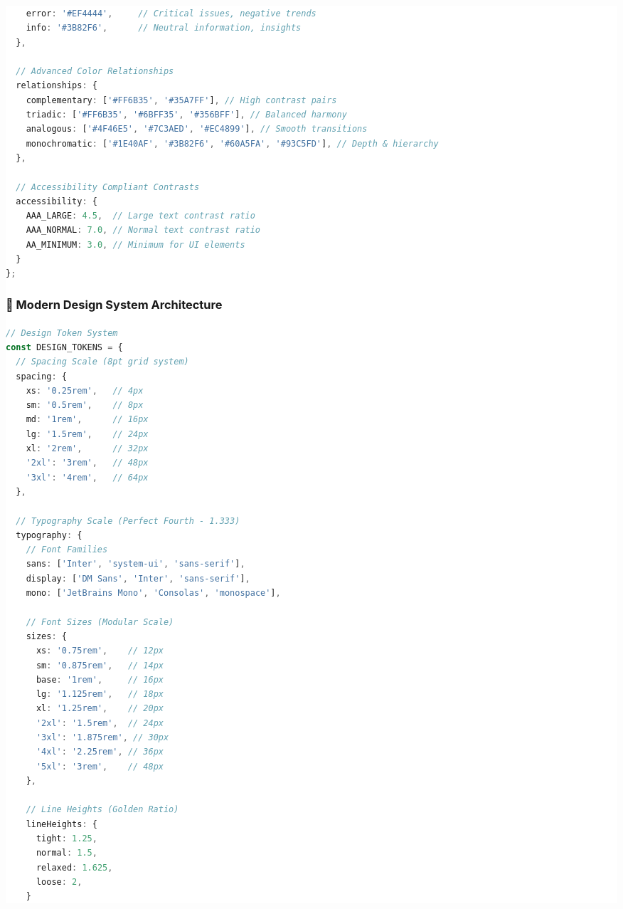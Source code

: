 ```typescript
    error: '#EF4444',     // Critical issues, negative trends
    info: '#3B82F6',      // Neutral information, insights
  },
  
  // Advanced Color Relationships
  relationships: {
    complementary: ['#FF6B35', '#35A7FF'], // High contrast pairs
    triadic: ['#FF6B35', '#6BFF35', '#356BFF'], // Balanced harmony
    analogous: ['#4F46E5', '#7C3AED', '#EC4899'], // Smooth transitions
    monochromatic: ['#1E40AF', '#3B82F6', '#60A5FA', '#93C5FD'], // Depth & hierarchy
  },
  
  // Accessibility Compliant Contrasts
  accessibility: {
    AAA_LARGE: 4.5,  // Large text contrast ratio
    AAA_NORMAL: 7.0, // Normal text contrast ratio
    AA_MINIMUM: 3.0, // Minimum for UI elements
  }
};
```

### 🎯 Modern Design System Architecture
```typescript
// Design Token System
const DESIGN_TOKENS = {
  // Spacing Scale (8pt grid system)
  spacing: {
    xs: '0.25rem',   // 4px
    sm: '0.5rem',    // 8px
    md: '1rem',      // 16px
    lg: '1.5rem',    // 24px
    xl: '2rem',      // 32px
    '2xl': '3rem',   // 48px
    '3xl': '4rem',   // 64px
  },
  
  // Typography Scale (Perfect Fourth - 1.333)
  typography: {
    // Font Families
    sans: ['Inter', 'system-ui', 'sans-serif'],
    display: ['DM Sans', 'Inter', 'sans-serif'],
    mono: ['JetBrains Mono', 'Consolas', 'monospace'],
    
    // Font Sizes (Modular Scale)
    sizes: {
      xs: '0.75rem',    // 12px
      sm: '0.875rem',   // 14px
      base: '1rem',     // 16px
      lg: '1.125rem',   // 18px
      xl: '1.25rem',    // 20px
      '2xl': '1.5rem',  // 24px
      '3xl': '1.875rem', // 30px
      '4xl': '2.25rem', // 36px
      '5xl': '3rem',    // 48px
    },
    
    // Line Heights (Golden Ratio)
    lineHeights: {
      tight: 1.25,
      normal: 1.5,
      relaxed: 1.625,
      loose: 2,
    }
```